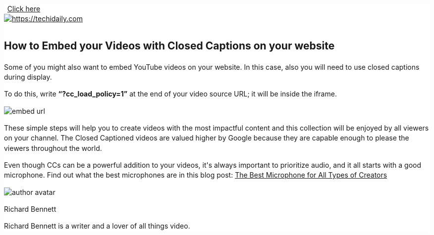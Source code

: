 <span id="1977032">
					<video width="128" height="480" style="cursor:pointer"
           poster="//a.impactradius-go.com/display-clicktoplayimage/1977032.png"
           onclick="if(!this.playClicked){this.play();this.setAttribute('controls',true);this.playClicked=true;}">
	   <source src="//a.impactradius-go.com/display-ad/22993-1977032">
	   <img src="//a.impactradius-go.com/display-clicktoplayimage/1977032.png" style="border: none; height: 100%; width: 100%; object-fit: contain">
	</video>
	<div style="width:80px;text-align:center"><a href="javascript:window.open(decodeURIComponent('https%3A%2F%2Fhomestyler.sjv.io%2Fc%2F5597632%2F1977032%2F22993'), '_blank');void(0);">Click here</a></div>
</span>
<img height="0" width="0" src="https://imp.pxf.io/i/5597632/1977032/22993" style="position:absolute;visibility:hidden;" border="0" />










<a href="https://appsumo.8odi.net/c/5597632/2123729/7443" target="_top" id="2123729">
  <img src="//a.impactradius-go.com/display-ad/7443-2123729" border="0" alt="https://techidaily.com" width="600" height="90"/>
</a>
<img height="0" width="0" src="https://appsumo.8odi.net/i/5597632/2123729/7443" style="position:absolute;visibility:hidden;" border="0" />





## **How to Embed your Videos with Closed Captions on your website**

Some of you might also want to embed YouTube videos on your website. In this case, also you will need to use closed captions during display.

To do this, write **“?cc\_load\_policy=1”** at the end of your video source URL; it will be inside the iframe.

![embed url](https://images.wondershare.com/filmora/article-images/embed-url.png)

These simple steps will help you to create videos with the most impactful content and this collection will be enjoyed by all viewers on your channel. The Closed Captioned videos are valued higher by Google because they are capable enough to please the viewers throughout the world.

 Even though CCs can be a powerful addition to your videos, it's always important to prioritize audio, and it all starts with a good microphone. Find out what the best microphones are in this blog post: [The Best Microphone for All Types of Creators](https://tools.techidaily.com/wondershare/filmora/download/)

![author avatar](https://images.wondershare.com/filmora/article-images/richard-bennett.jpg)

Richard Bennett

Richard Bennett is a writer and a lover of all things video.
